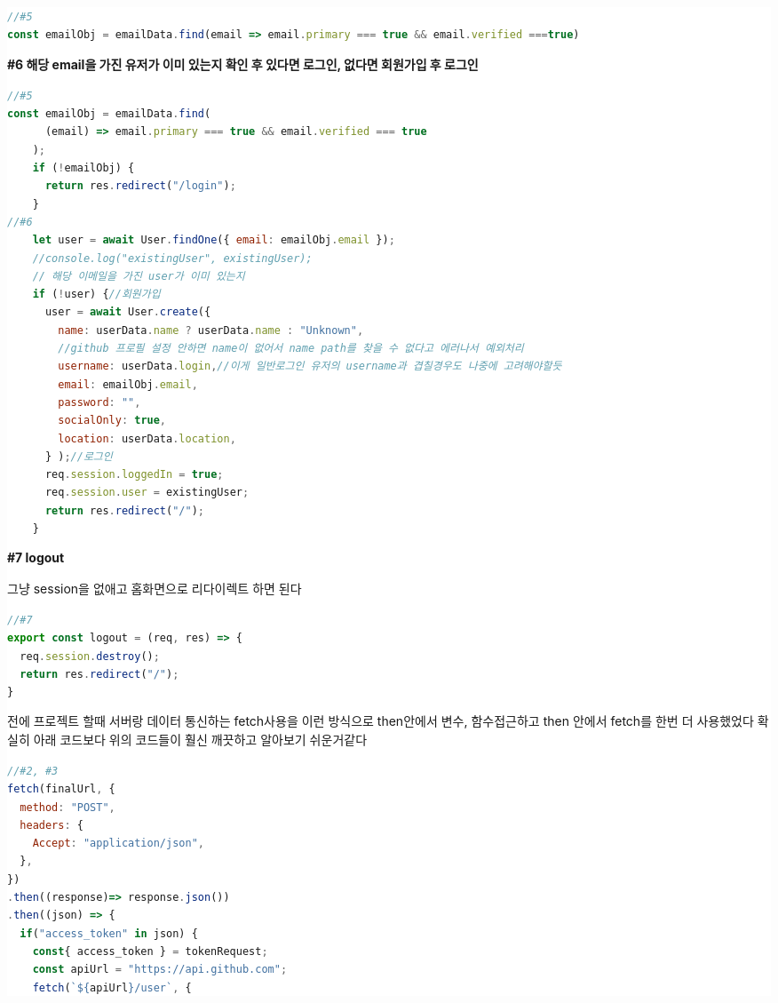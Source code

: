 ```javascript
//#5
const emailObj = emailData.find(email => email.primary === true && email.verified ===true)
```



**#6 해당 email을 가진 유저가 이미 있는지 확인 후 있다면 로그인, 없다면 회원가입 후 로그인**

```javascript
//#5
const emailObj = emailData.find(
      (email) => email.primary === true && email.verified === true
    );
    if (!emailObj) {
      return res.redirect("/login");
    }
//#6
    let user = await User.findOne({ email: emailObj.email });
    //console.log("existingUser", existingUser);
    // 해당 이메일을 가진 user가 이미 있는지
    if (!user) {//회원가입
      user = await User.create({
        name: userData.name ? userData.name : "Unknown",
        //github 프로필 설정 안하면 name이 없어서 name path를 찾을 수 없다고 에러나서 예외처리
        username: userData.login,//이게 일반로그인 유저의 username과 겹칠경우도 나중에 고려해야할듯
        email: emailObj.email,
        password: "",
        socialOnly: true,
        location: userData.location,
      } );//로그인
      req.session.loggedIn = true;
      req.session.user = existingUser;
      return res.redirect("/");
    }
```



**#7 logout**

그냥 session을 없애고 홈화면으로 리다이렉트 하면 된다

```javascript
//#7
export const logout = (req, res) => {
  req.session.destroy();
  return res.redirect("/");
}
```





전에 프로젝트 할때 서버랑 데이터 통신하는 fetch사용을 이런 방식으로 then안에서 변수, 함수접근하고 then 안에서 fetch를 한번 더 사용했었다 확실히 아래 코드보다 위의 코드들이 훨신 깨끗하고 알아보기 쉬운거같다

```javascript
//#2, #3
fetch(finalUrl, {
  method: "POST",
  headers: {
    Accept: "application/json",
  },
})
.then((response)=> response.json())
.then((json) => {
  if("access_token" in json) {
    const{ access_token } = tokenRequest;
    const apiUrl = "https://api.github.com";
    fetch(`${apiUrl}/user`, {
```
